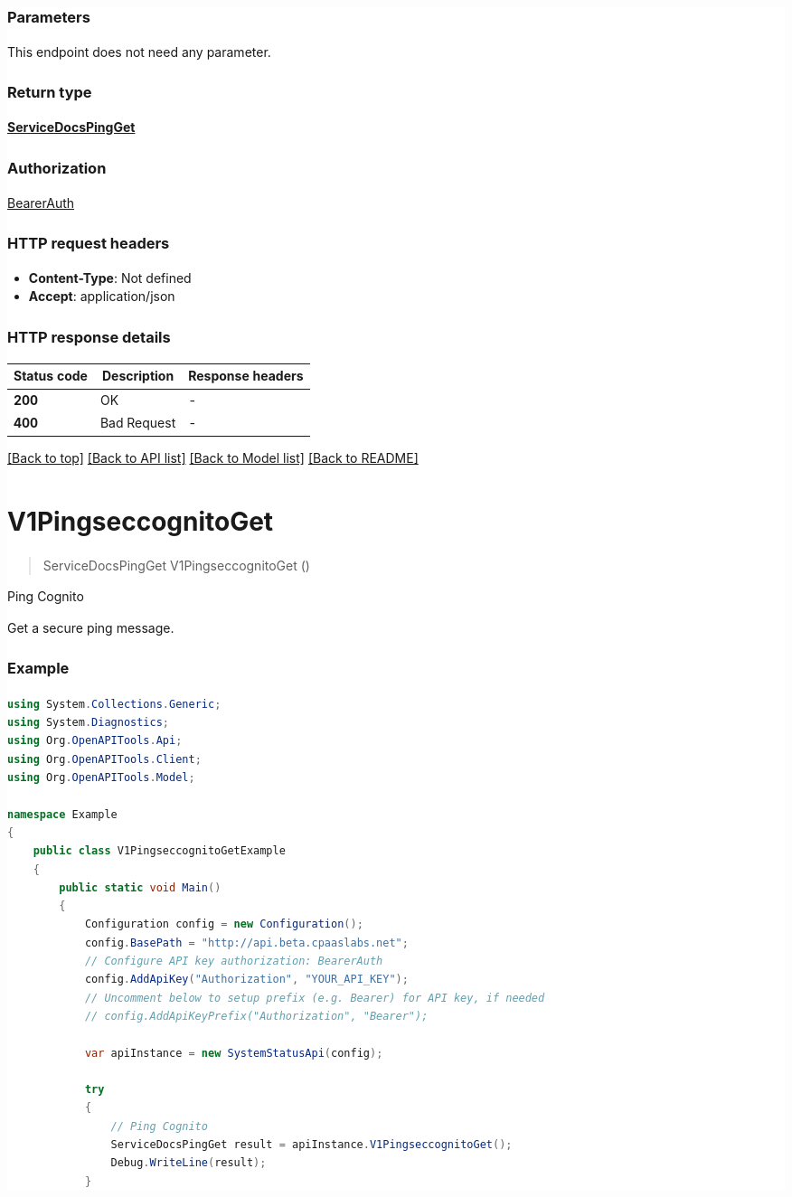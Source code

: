 ### Parameters
This endpoint does not need any parameter.
### Return type

[**ServiceDocsPingGet**](ServiceDocsPingGet.md)

### Authorization

[BearerAuth](../README.md#BearerAuth)

### HTTP request headers

 - **Content-Type**: Not defined
 - **Accept**: application/json


### HTTP response details
| Status code | Description | Response headers |
|-------------|-------------|------------------|
| **200** | OK |  -  |
| **400** | Bad Request |  -  |

[[Back to top]](#) [[Back to API list]](../README.md#documentation-for-api-endpoints) [[Back to Model list]](../README.md#documentation-for-models) [[Back to README]](../README.md)

<a id="v1pingseccognitoget"></a>
# **V1PingseccognitoGet**
> ServiceDocsPingGet V1PingseccognitoGet ()

Ping Cognito

Get a secure ping message.

### Example
```csharp
using System.Collections.Generic;
using System.Diagnostics;
using Org.OpenAPITools.Api;
using Org.OpenAPITools.Client;
using Org.OpenAPITools.Model;

namespace Example
{
    public class V1PingseccognitoGetExample
    {
        public static void Main()
        {
            Configuration config = new Configuration();
            config.BasePath = "http://api.beta.cpaaslabs.net";
            // Configure API key authorization: BearerAuth
            config.AddApiKey("Authorization", "YOUR_API_KEY");
            // Uncomment below to setup prefix (e.g. Bearer) for API key, if needed
            // config.AddApiKeyPrefix("Authorization", "Bearer");

            var apiInstance = new SystemStatusApi(config);

            try
            {
                // Ping Cognito
                ServiceDocsPingGet result = apiInstance.V1PingseccognitoGet();
                Debug.WriteLine(result);
            }
```
